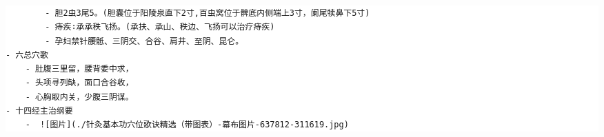             - 胆2虫3尾5。(胆囊位于阳陵泉直下2寸,百虫窝位于髀底内侧端上3寸，阑尾犊鼻下5寸)
            - 痔疾∶承承秩飞扬。(承扶、承山、秩边、飞扬可以治疗痔疾)
            - 孕妇禁针腰骶、三阴交、合谷、肩井、至阴、昆仑。
    - 六总穴歌
        - 肚腹三里留，腰背委中求，
        - 头项寻列缺，面口合谷收，
        - 心胸取内关，少腹三阴谋。
    - 十四经主治纲要
        -  ![图片](./针灸基本功穴位歌诀精选（带图表）-幕布图片-637812-311619.jpg)